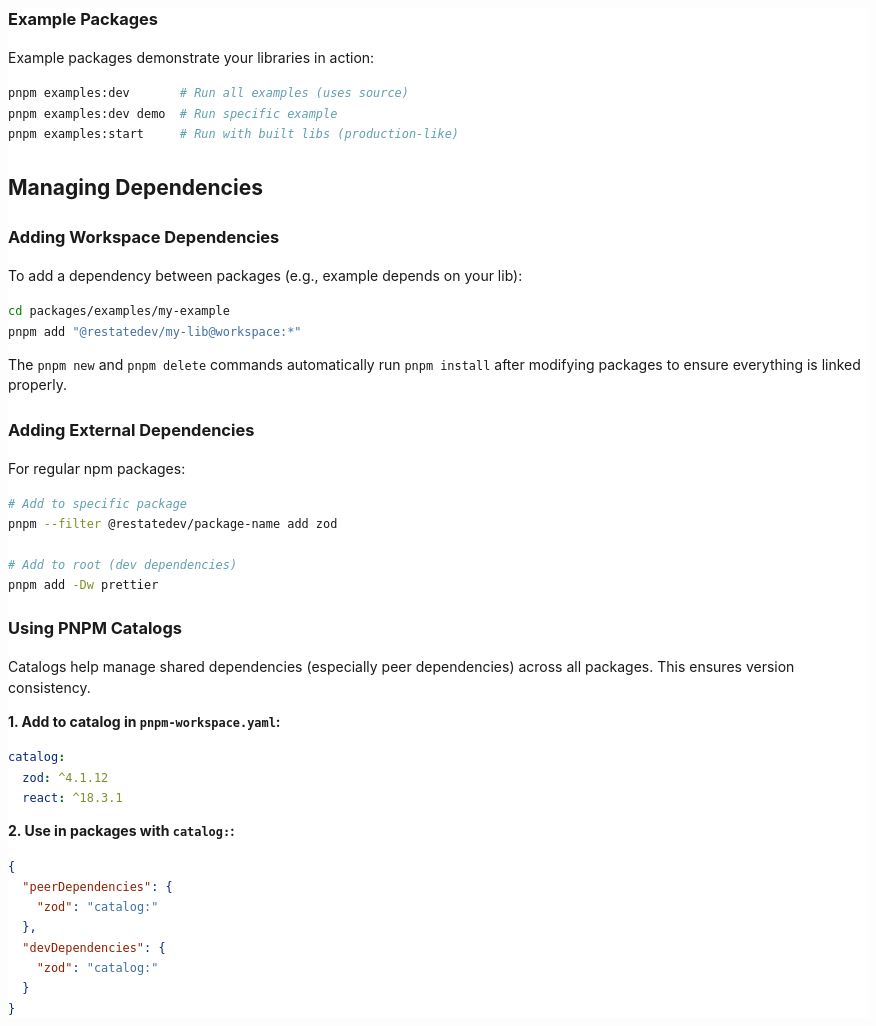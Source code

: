 ### Example Packages

Example packages demonstrate your libraries in action:

```bash
pnpm examples:dev       # Run all examples (uses source)
pnpm examples:dev demo  # Run specific example
pnpm examples:start     # Run with built libs (production-like)
```

## Managing Dependencies

### Adding Workspace Dependencies

To add a dependency between packages (e.g., example depends on your lib):

```bash
cd packages/examples/my-example
pnpm add "@restatedev/my-lib@workspace:*"
```

The `pnpm new` and `pnpm delete` commands automatically run `pnpm install` after modifying packages to ensure everything is linked properly.

### Adding External Dependencies

For regular npm packages:

```bash
# Add to specific package
pnpm --filter @restatedev/package-name add zod

# Add to root (dev dependencies)
pnpm add -Dw prettier
```

### Using PNPM Catalogs

Catalogs help manage shared dependencies (especially peer dependencies) across all packages. This ensures version consistency.

**1. Add to catalog in `pnpm-workspace.yaml`:**

```yaml
catalog:
  zod: ^4.1.12
  react: ^18.3.1
```

**2. Use in packages with `catalog:`:**

```json
{
  "peerDependencies": {
    "zod": "catalog:"
  },
  "devDependencies": {
    "zod": "catalog:"
  }
}
```
